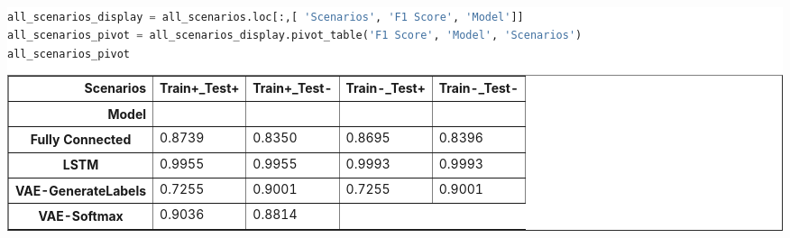 

```python
all_scenarios_display = all_scenarios.loc[:,[ 'Scenarios', 'F1 Score', 'Model']]
all_scenarios_pivot = all_scenarios_display.pivot_table('F1 Score', 'Model', 'Scenarios')
all_scenarios_pivot
```




<div>
<style scoped>
    .dataframe tbody tr th:only-of-type {
        vertical-align: middle;
    }

    .dataframe tbody tr th {
        vertical-align: top;
    }

    .dataframe thead th {
        text-align: right;
    }
</style>
<table border="1" class="dataframe">
  <thead>
    <tr style="text-align: right;">
      <th>Scenarios</th>
      <th>Train+_Test+</th>
      <th>Train+_Test-</th>
      <th>Train-_Test+</th>
      <th>Train-_Test-</th>
    </tr>
    <tr>
      <th>Model</th>
      <th></th>
      <th></th>
      <th></th>
      <th></th>
    </tr>
  </thead>
  <tbody>
    <tr>
      <th>Fully Connected</th>
      <td>0.8739</td>
      <td>0.8350</td>
      <td>0.8695</td>
      <td>0.8396</td>
    </tr>
    <tr>
      <th>LSTM</th>
      <td>0.9955</td>
      <td>0.9955</td>
      <td>0.9993</td>
      <td>0.9993</td>
    </tr>
    <tr>
      <th>VAE-GenerateLabels</th>
      <td>0.7255</td>
      <td>0.9001</td>
      <td>0.7255</td>
      <td>0.9001</td>
    </tr>
    <tr>
      <th>VAE-Softmax</th>
      <td>0.9036</td>
      <td>0.8814</td>